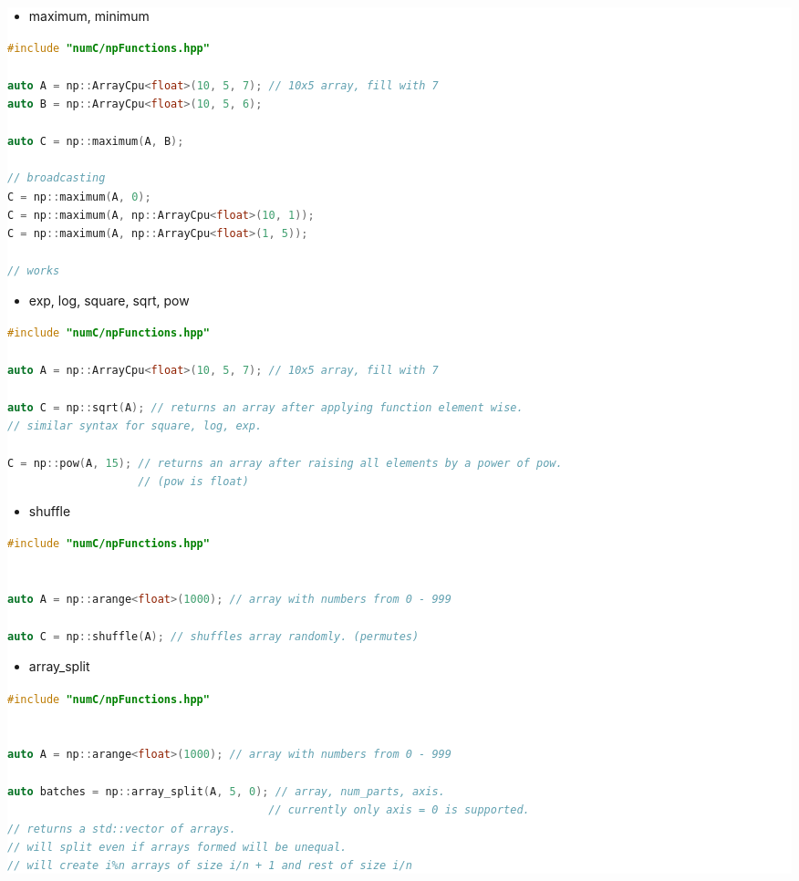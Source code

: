 - maximum, minimum

```cpp
#include "numC/npFunctions.hpp"

auto A = np::ArrayCpu<float>(10, 5, 7); // 10x5 array, fill with 7
auto B = np::ArrayCpu<float>(10, 5, 6);

auto C = np::maximum(A, B);

// broadcasting
C = np::maximum(A, 0);
C = np::maximum(A, np::ArrayCpu<float>(10, 1));
C = np::maximum(A, np::ArrayCpu<float>(1, 5));

// works
```

- exp, log, square, sqrt, pow

```cpp
#include "numC/npFunctions.hpp"

auto A = np::ArrayCpu<float>(10, 5, 7); // 10x5 array, fill with 7

auto C = np::sqrt(A); // returns an array after applying function element wise.
// similar syntax for square, log, exp.

C = np::pow(A, 15); // returns an array after raising all elements by a power of pow.
                    // (pow is float)
```

- shuffle

```cpp
#include "numC/npFunctions.hpp"


auto A = np::arange<float>(1000); // array with numbers from 0 - 999

auto C = np::shuffle(A); // shuffles array randomly. (permutes)
```

- array_split

```cpp
#include "numC/npFunctions.hpp"


auto A = np::arange<float>(1000); // array with numbers from 0 - 999

auto batches = np::array_split(A, 5, 0); // array, num_parts, axis.
                                        // currently only axis = 0 is supported.
// returns a std::vector of arrays.
// will split even if arrays formed will be unequal.
// will create i%n arrays of size i/n + 1 and rest of size i/n
```
